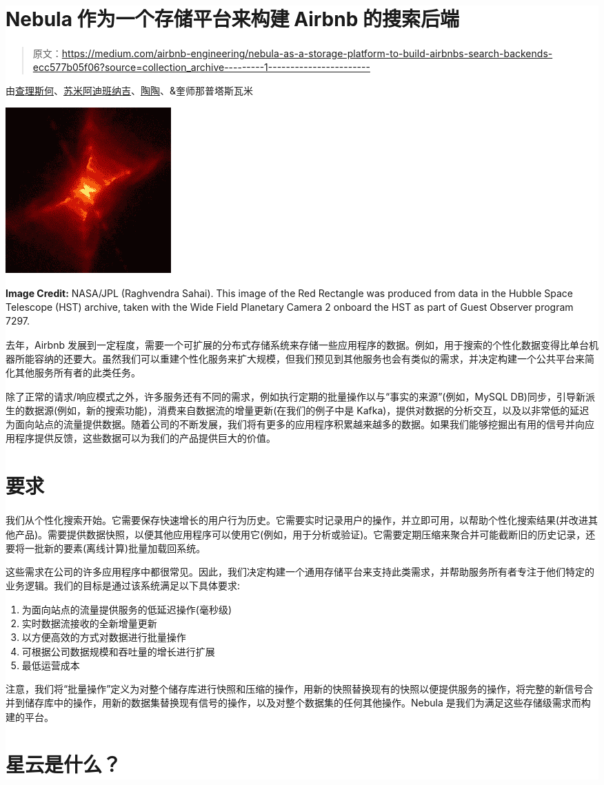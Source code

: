 # Nebula 作为一个存储平台来构建 Airbnb 的搜索后端

> 原文：<https://medium.com/airbnb-engineering/nebula-as-a-storage-platform-to-build-airbnbs-search-backends-ecc577b05f06?source=collection_archive---------1----------------------->

由[查理斯何](https://www.linkedin.com/in/charles-changhua-he-7908044)、[苏米阿迪班纳吉](https://www.linkedin.com/in/soumyadip-banerjee-75991b42)、[陶陶](https://www.linkedin.com/in/taotaotw)、&奎师那普塔斯瓦米

![](img/5bce7df0edb97a94ba4cb19b007f53f3.png)

**Image Credit:** NASA/JPL (Raghvendra Sahai). This image of the Red Rectangle was produced from data in the Hubble Space Telescope (HST) archive, taken with the Wide Field Planetary Camera 2 onboard the HST as part of Guest Observer program 7297.

去年，Airbnb 发展到一定程度，需要一个可扩展的分布式存储系统来存储一些应用程序的数据。例如，用于搜索的个性化数据变得比单台机器所能容纳的还要大。虽然我们可以重建个性化服务来扩大规模，但我们预见到其他服务也会有类似的需求，并决定构建一个公共平台来简化其他服务所有者的此类任务。

除了正常的请求/响应模式之外，许多服务还有不同的需求，例如执行定期的批量操作以与“事实的来源”(例如，MySQL DB)同步，引导新派生的数据源(例如，新的搜索功能)，消费来自数据流的增量更新(在我们的例子中是 Kafka)，提供对数据的分析交互，以及以非常低的延迟为面向站点的流量提供数据。随着公司的不断发展，我们将有更多的应用程序积累越来越多的数据。如果我们能够挖掘出有用的信号并向应用程序提供反馈，这些数据可以为我们的产品提供巨大的价值。

# 要求

我们从个性化搜索开始。它需要保存快速增长的用户行为历史。它需要实时记录用户的操作，并立即可用，以帮助个性化搜索结果(并改进其他产品)。需要提供数据快照，以便其他应用程序可以使用它(例如，用于分析或验证)。它需要定期压缩来聚合并可能截断旧的历史记录，还要将一批新的要素(离线计算)批量加载回系统。

这些需求在公司的许多应用程序中都很常见。因此，我们决定构建一个通用存储平台来支持此类需求，并帮助服务所有者专注于他们特定的业务逻辑。我们的目标是通过该系统满足以下具体要求:

1.  为面向站点的流量提供服务的低延迟操作(毫秒级)
2.  实时数据流接收的全新增量更新
3.  以方便高效的方式对数据进行批量操作
4.  可根据公司数据规模和吞吐量的增长进行扩展
5.  最低运营成本

注意，我们将“批量操作”定义为对整个储存库进行快照和压缩的操作，用新的快照替换现有的快照以便提供服务的操作，将完整的新信号合并到储存库中的操作，用新的数据集替换现有信号的操作，以及对整个数据集的任何其他操作。Nebula 是我们为满足这些存储级需求而构建的平台。

# 星云是什么？
